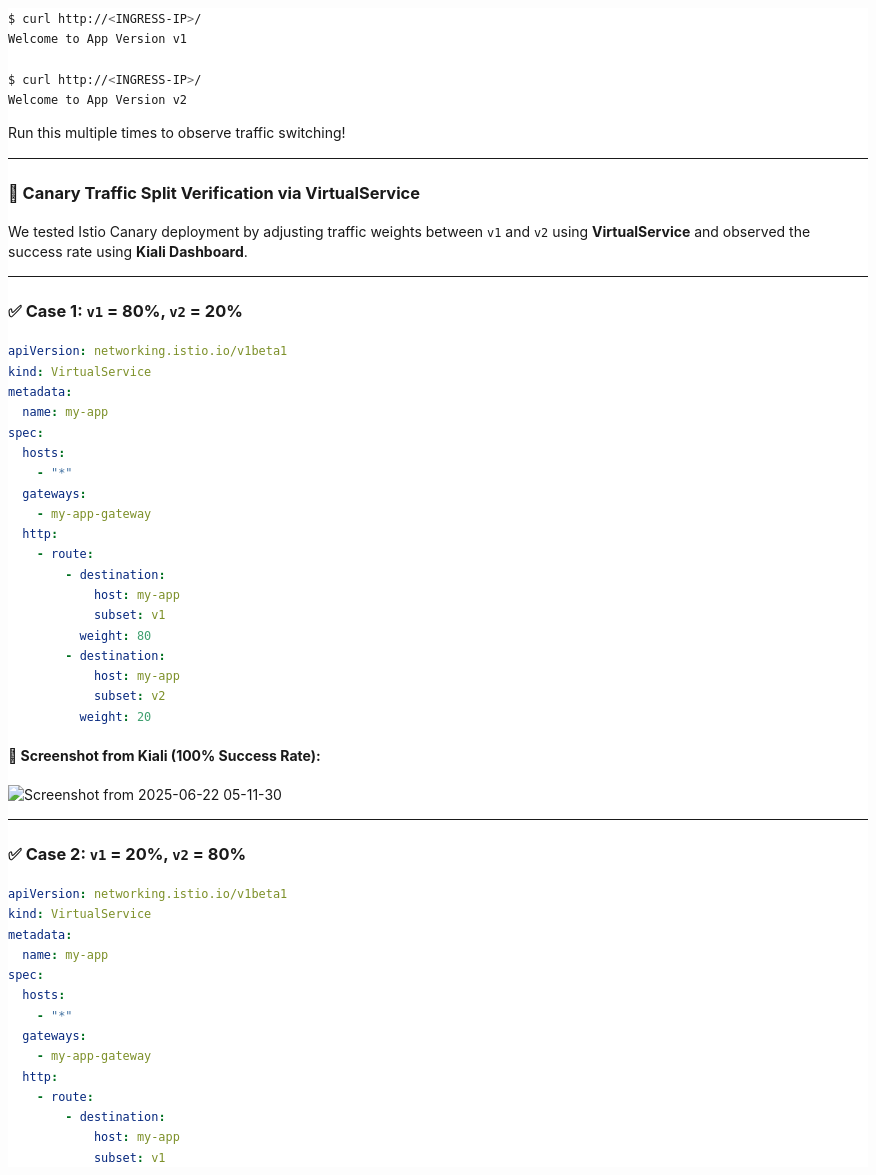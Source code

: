 ```bash
$ curl http://<INGRESS-IP>/
Welcome to App Version v1

$ curl http://<INGRESS-IP>/
Welcome to App Version v2
```

Run this multiple times to observe traffic switching!

---

### 🎯 Canary Traffic Split Verification via VirtualService

We tested Istio Canary deployment by adjusting traffic weights between `v1` and `v2` using **VirtualService** and observed the success rate using **Kiali Dashboard**.

---

### ✅ Case 1: `v1` = 80%, `v2` = 20%

```yaml
apiVersion: networking.istio.io/v1beta1
kind: VirtualService
metadata:
  name: my-app
spec:
  hosts:
    - "*"
  gateways:
    - my-app-gateway
  http:
    - route:
        - destination:
            host: my-app
            subset: v1
          weight: 80
        - destination:
            host: my-app
            subset: v2
          weight: 20
```

#### 📸 Screenshot from Kiali (100% Success Rate):

![Screenshot from 2025-06-22 05-11-30](https://github.com/user-attachments/assets/6e9cbf1a-31b9-4f88-8d24-03d8fe43d1aa)

---

### ✅ Case 2: `v1` = 20%, `v2` = 80%

```yaml
apiVersion: networking.istio.io/v1beta1
kind: VirtualService
metadata:
  name: my-app
spec:
  hosts:
    - "*"
  gateways:
    - my-app-gateway
  http:
    - route:
        - destination:
            host: my-app
            subset: v1
```